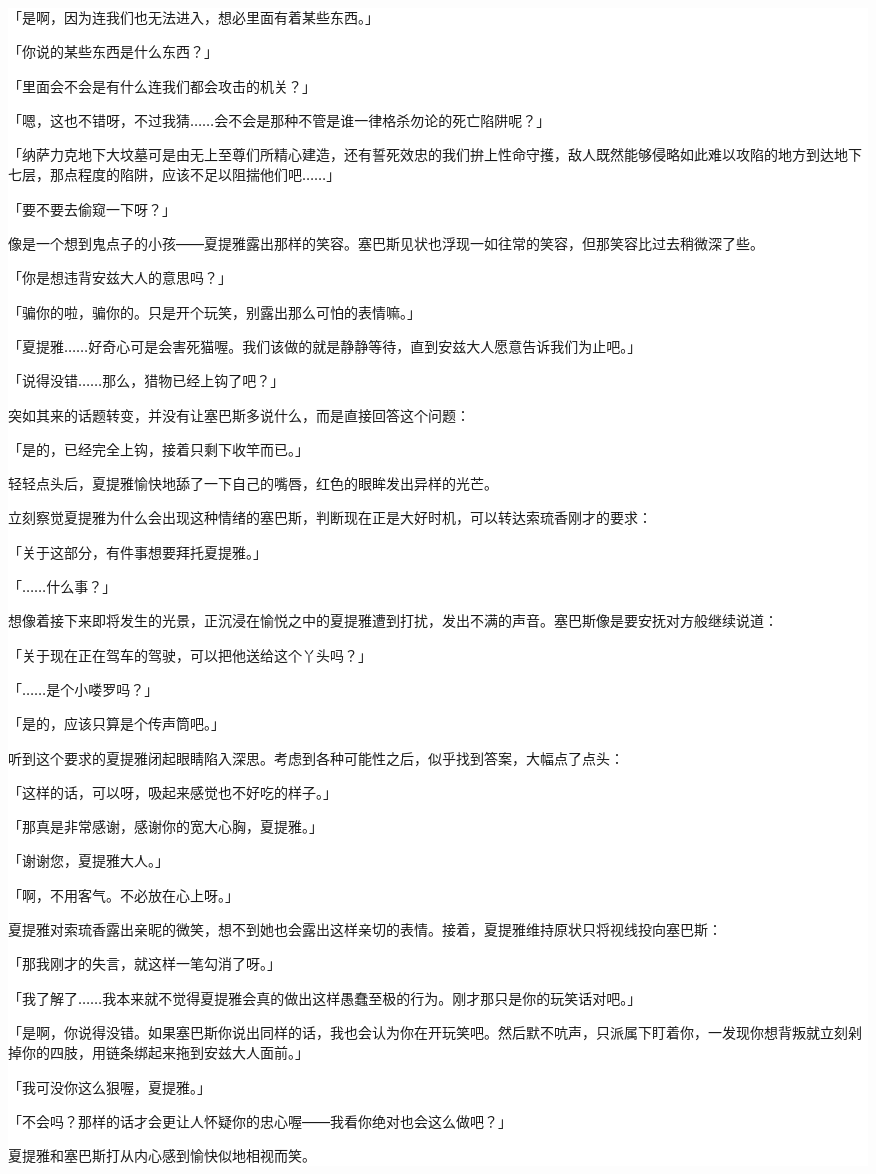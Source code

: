 「是啊，因为连我们也无法进入，想必里面有着某些东西。」

「你说的某些东西是什么东西？」

「里面会不会是有什么连我们都会攻击的机关？」

「嗯，这也不错呀，不过我猜……会不会是那种不管是谁一律格杀勿论的死亡陷阱呢？」

「纳萨力克地下大坟墓可是由无上至尊们所精心建造，还有誓死效忠的我们拚上性命守擭，敌人既然能够侵略如此难以攻陷的地方到达地下七层，那点程度的陷阱，应该不足以阻揣他们吧……」

「要不要去偷窥一下呀？」

像是一个想到鬼点子的小孩——夏提雅露出那样的笑容。塞巴斯见状也浮现一如往常的笑容，但那笑容比过去稍微深了些。

「你是想违背安兹大人的意思吗？」

「骗你的啦，骗你的。只是开个玩笑，别露出那么可怕的表情嘛。」

「夏提雅……好奇心可是会害死猫喔。我们该做的就是静静等待，直到安兹大人愿意告诉我们为止吧。」

「说得没错……那么，猎物已经上钩了吧？」

突如其来的话题转变，并没有让塞巴斯多说什么，而是直接回答这个问题：

「是的，已经完全上钩，接着只剩下收竿而已。」

轻轻点头后，夏提雅愉快地舔了一下自己的嘴唇，红色的眼眸发出异样的光芒。

立刻察觉夏提雅为什么会出现这种情绪的塞巴斯，判断现在正是大好时机，可以转达索琉香刚才的要求：

「关于这部分，有件事想要拜托夏提雅。」

「……什么事？」

想像着接下来即将发生的光景，正沉浸在愉悦之中的夏提雅遭到打扰，发出不满的声音。塞巴斯像是要安抚对方般继续说道：

「关于现在正在驾车的驾驶，可以把他送给这个丫头吗？」

「……是个小喽罗吗？」

「是的，应该只算是个传声筒吧。」

听到这个要求的夏提雅闭起眼睛陷入深思。考虑到各种可能性之后，似乎找到答案，大幅点了点头：

「这样的话，可以呀，吸起来感觉也不好吃的样子。」

「那真是非常感谢，感谢你的宽大心胸，夏提雅。」

「谢谢您，夏提雅大人。」

「啊，不用客气。不必放在心上呀。」

夏提雅对索琉香露出亲昵的微笑，想不到她也会露出这样亲切的表情。接着，夏提雅维持原状只将视线投向塞巴斯：

「那我刚才的失言，就这样一笔勾消了呀。」

「我了解了……我本来就不觉得夏提雅会真的做出这样愚蠢至极的行为。刚才那只是你的玩笑话对吧。」

「是啊，你说得没错。如果塞巴斯你说出同样的话，我也会认为你在开玩笑吧。然后默不吭声，只派属下盯着你，一发现你想背叛就立刻剁掉你的四肢，用链条绑起来拖到安兹大人面前。」

「我可没你这么狠喔，夏提雅。」

「不会吗？那样的话才会更让人怀疑你的忠心喔——我看你绝对也会这么做吧？」

夏提雅和塞巴斯打从内心感到愉快似地相视而笑。
